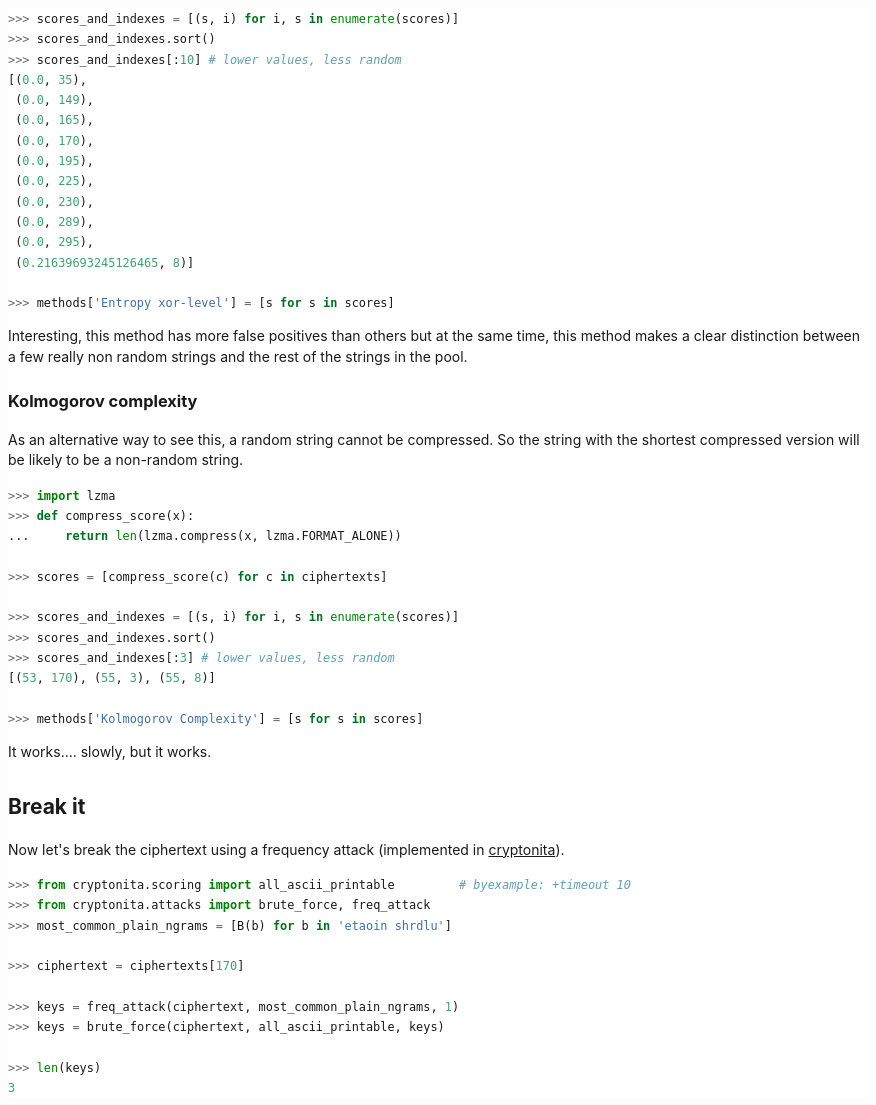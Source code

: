 ```python
>>> scores_and_indexes = [(s, i) for i, s in enumerate(scores)]
>>> scores_and_indexes.sort()
>>> scores_and_indexes[:10] # lower values, less random
[(0.0, 35),
 (0.0, 149),
 (0.0, 165),
 (0.0, 170),
 (0.0, 195),
 (0.0, 225),
 (0.0, 230),
 (0.0, 289),
 (0.0, 295),
 (0.21639693245126465, 8)]

>>> methods['Entropy xor-level'] = [s for s in scores]

```

Interesting, this method has more false positives than others but at the
same time, this method makes a clear distinction between a few really non
random strings and the rest of the strings in the pool.

### Kolmogorov complexity

As an alternative way to see this, a random string cannot be compressed. So
the string with the shortest compressed version will be likely to be a
non-random string.

```python
>>> import lzma
>>> def compress_score(x):
...     return len(lzma.compress(x, lzma.FORMAT_ALONE))

>>> scores = [compress_score(c) for c in ciphertexts]

>>> scores_and_indexes = [(s, i) for i, s in enumerate(scores)]
>>> scores_and_indexes.sort()
>>> scores_and_indexes[:3] # lower values, less random
[(53, 170), (55, 3), (55, 8)]

>>> methods['Kolmogorov Complexity'] = [s for s in scores]

```

It works.... slowly, but it works.

## Break it

Now let's break the ciphertext using a frequency attack (implemented in
[cryptonita](https://pypi.org/project/cryptonita/)).

```python
>>> from cryptonita.scoring import all_ascii_printable         # byexample: +timeout 10
>>> from cryptonita.attacks import brute_force, freq_attack
>>> most_common_plain_ngrams = [B(b) for b in 'etaoin shrdlu']

>>> ciphertext = ciphertexts[170]

>>> keys = freq_attack(ciphertext, most_common_plain_ngrams, 1)
>>> keys = brute_force(ciphertext, all_ascii_printable, keys)

>>> len(keys)
3

```
